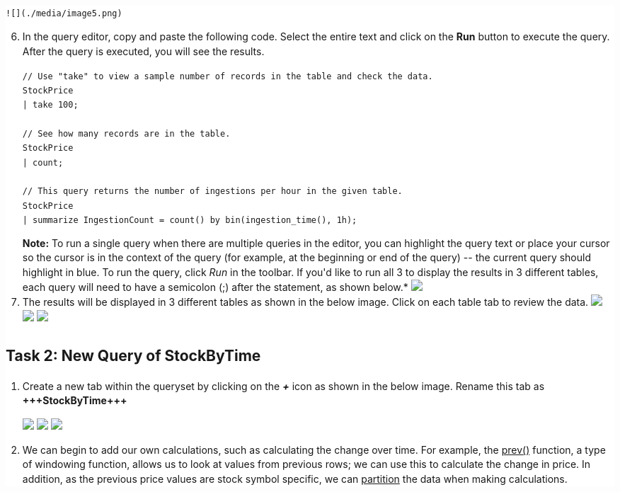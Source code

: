     ![](./media/image5.png)

6.  In the query editor, copy and paste the following code. Select the
    entire text and click on the **Run** button to execute the query.
    After the query is executed, you will see the results.
    ```
    // Use "take" to view a sample number of records in the table and check the data.
    StockPrice
    | take 100;
    
    // See how many records are in the table.
    StockPrice
    | count;
    
    // This query returns the number of ingestions per hour in the given table.
    StockPrice
    | summarize IngestionCount = count() by bin(ingestion_time(), 1h);
    ```
    **Note:** To run a single query when there are multiple queries in the
    editor, you can highlight the query text or place your cursor so the
    cursor is in the context of the query (for example, at the beginning or
    end of the query) -- the current query should highlight in blue. To run
    the query, click *Run* in the toolbar. If you'd like to run all 3 to
    display the results in 3 different tables, each query will need to have
    a semicolon (;) after the statement, as shown below.*
     ![](./media/image6.png)
7.  The results will be displayed in 3 different tables as shown in the
    below image. Click on each table tab to review the data.
     ![](./media/image7.png)
     ![](./media/image8.png)
     ![](./media/image9.png)
## Task 2: New Query of StockByTime

1.  Create a new tab within the queryset by clicking on the ***+*** icon
    as shown in the below image. Rename this tab as
    **+++StockByTime+++**

     ![](./media/image10.png)
     ![](./media/image11.png)
     ![](./media/image12.png)

2.  We can begin to add our own calculations, such as calculating the
    change over time. For example,
    the [prev()](https://learn.microsoft.com/en-us/azure/data-explorer/kusto/query/prevfunction) function,
    a type of windowing function, allows us to look at values from
    previous rows; we can use this to calculate the change in price. In
    addition, as the previous price values are stock symbol specific, we
    can [partition](https://learn.microsoft.com/en-us/azure/data-explorer/kusto/query/partition-operator) the
    data when making calculations.

